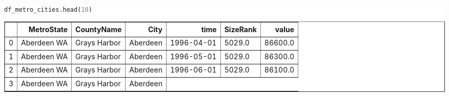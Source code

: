 
```python
df_metro_cities.head(10)
```




<div>
<style scoped>
    .dataframe tbody tr th:only-of-type {
        vertical-align: middle;
    }

    .dataframe tbody tr th {
        vertical-align: top;
    }

    .dataframe thead th {
        text-align: right;
    }
</style>
<table border="1" class="dataframe">
  <thead>
    <tr style="text-align: right;">
      <th></th>
      <th>MetroState</th>
      <th>CountyName</th>
      <th>City</th>
      <th>time</th>
      <th>SizeRank</th>
      <th>value</th>
    </tr>
  </thead>
  <tbody>
    <tr>
      <td>0</td>
      <td>Aberdeen WA</td>
      <td>Grays Harbor</td>
      <td>Aberdeen</td>
      <td>1996-04-01</td>
      <td>5029.0</td>
      <td>86600.0</td>
    </tr>
    <tr>
      <td>1</td>
      <td>Aberdeen WA</td>
      <td>Grays Harbor</td>
      <td>Aberdeen</td>
      <td>1996-05-01</td>
      <td>5029.0</td>
      <td>86300.0</td>
    </tr>
    <tr>
      <td>2</td>
      <td>Aberdeen WA</td>
      <td>Grays Harbor</td>
      <td>Aberdeen</td>
      <td>1996-06-01</td>
      <td>5029.0</td>
      <td>86100.0</td>
    </tr>
    <tr>
      <td>3</td>
      <td>Aberdeen WA</td>
      <td>Grays Harbor</td>
      <td>Aberdeen</td>
